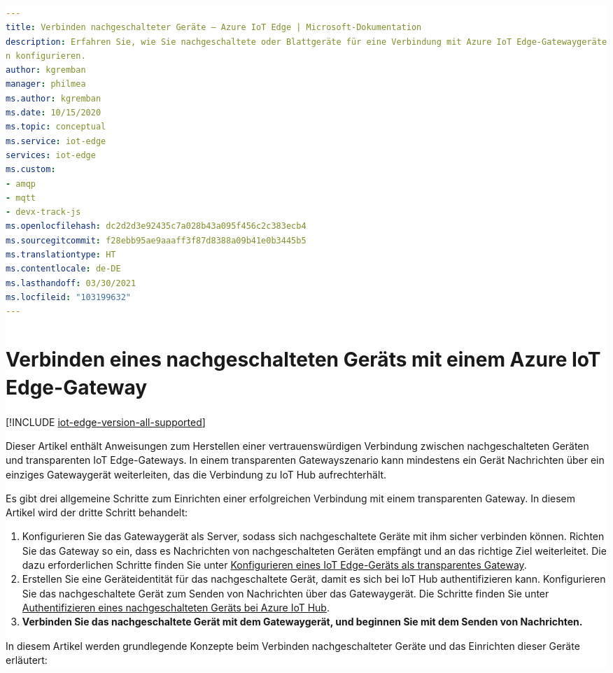 ```yaml
---
title: Verbinden nachgeschalteter Geräte – Azure IoT Edge | Microsoft-Dokumentation
description: Erfahren Sie, wie Sie nachgeschaltete oder Blattgeräte für eine Verbindung mit Azure IoT Edge-Gatewaygeräten konfigurieren.
author: kgremban
manager: philmea
ms.author: kgremban
ms.date: 10/15/2020
ms.topic: conceptual
ms.service: iot-edge
services: iot-edge
ms.custom:
- amqp
- mqtt
- devx-track-js
ms.openlocfilehash: dc2d2d3e92435c7a028b43a095f456c2c383ecb4
ms.sourcegitcommit: f28ebb95ae9aaaff3f87d8388a09b41e0b3445b5
ms.translationtype: HT
ms.contentlocale: de-DE
ms.lasthandoff: 03/30/2021
ms.locfileid: "103199632"
---
```

# <a name="connect-a-downstream-device-to-an-azure-iot-edge-gateway"></a>Verbinden eines nachgeschalteten Geräts mit einem Azure IoT Edge-Gateway

[!INCLUDE [iot-edge-version-all-supported](../../includes/iot-edge-version-all-supported.md)]

Dieser Artikel enthält Anweisungen zum Herstellen einer vertrauenswürdigen Verbindung zwischen nachgeschalteten Geräten und transparenten IoT Edge-Gateways. In einem transparenten Gatewayszenario kann mindestens ein Gerät Nachrichten über ein einziges Gatewaygerät weiterleiten, das die Verbindung zu IoT Hub aufrechterhält.

Es gibt drei allgemeine Schritte zum Einrichten einer erfolgreichen Verbindung mit einem transparenten Gateway. In diesem Artikel wird der dritte Schritt behandelt:

1. Konfigurieren Sie das Gatewaygerät als Server, sodass sich nachgeschaltete Geräte mit ihm sicher verbinden können. Richten Sie das Gateway so ein, dass es Nachrichten von nachgeschalteten Geräten empfängt und an das richtige Ziel weiterleitet. Die dazu erforderlichen Schritte finden Sie unter [Konfigurieren eines IoT Edge-Geräts als transparentes Gateway](how-to-create-transparent-gateway.md).
2. Erstellen Sie eine Geräteidentität für das nachgeschaltete Gerät, damit es sich bei IoT Hub authentifizieren kann. Konfigurieren Sie das nachgeschaltete Gerät zum Senden von Nachrichten über das Gatewaygerät. Die Schritte finden Sie unter [Authentifizieren eines nachgeschalteten Geräts bei Azure IoT Hub](how-to-authenticate-downstream-device.md).
3. **Verbinden Sie das nachgeschaltete Gerät mit dem Gatewaygerät, und beginnen Sie mit dem Senden von Nachrichten.**

In diesem Artikel werden grundlegende Konzepte beim Verbinden nachgeschalteter Geräte und das Einrichten dieser Geräte erläutert:
